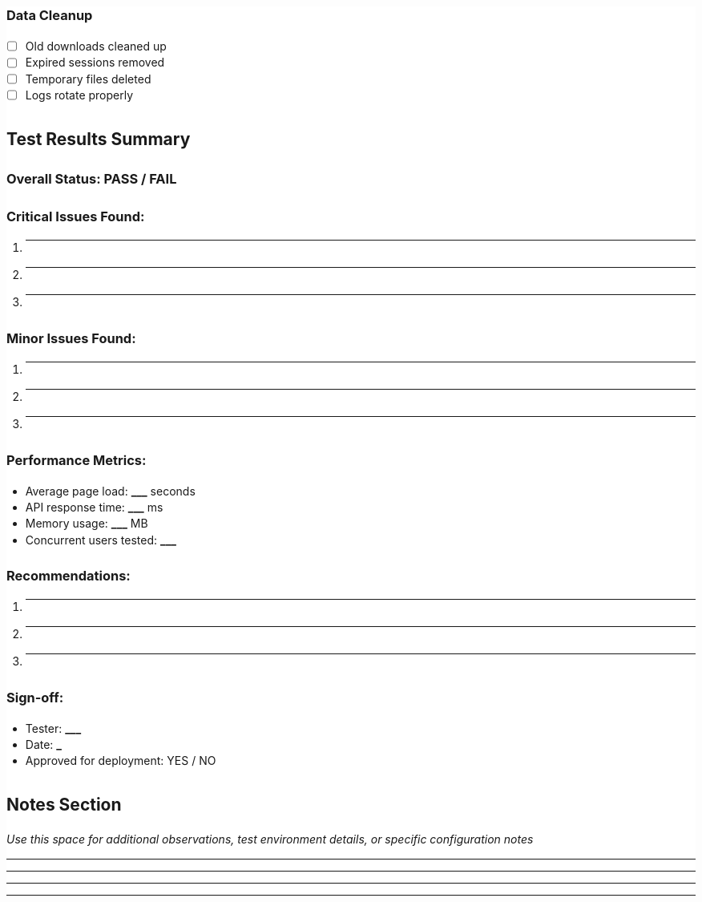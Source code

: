### Data Cleanup

- [ ] Old downloads cleaned up
- [ ] Expired sessions removed
- [ ] Temporary files deleted
- [ ] Logs rotate properly

## Test Results Summary

### Overall Status: PASS / FAIL

### Critical Issues Found:

1. ***
2. ***
3. ***

### Minor Issues Found:

1. ***
2. ***
3. ***

### Performance Metrics:

- Average page load: **\_\_\_** seconds
- API response time: **\_\_\_** ms
- Memory usage: **\_\_\_** MB
- Concurrent users tested: **\_\_\_**

### Recommendations:

1. ***
2. ***
3. ***

### Sign-off:

- Tester: **********\_\_\_**********
- Date: ************\_************
- Approved for deployment: YES / NO

## Notes Section

_Use this space for additional observations, test environment details, or specific configuration notes_

---

---

---

---

